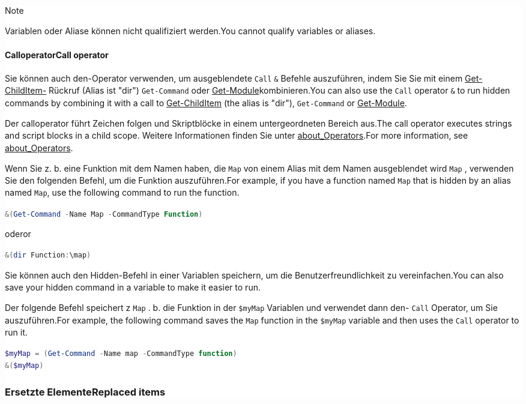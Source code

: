 > [!NOTE]
> <span data-ttu-id="ccae7-171">Variablen oder Aliase können nicht qualifiziert werden.</span><span class="sxs-lookup"><span data-stu-id="ccae7-171">You cannot qualify variables or aliases.</span></span>

#### <a name="call-operator"></a><span data-ttu-id="ccae7-172">Calloperator</span><span class="sxs-lookup"><span data-stu-id="ccae7-172">Call operator</span></span>

<span data-ttu-id="ccae7-173">Sie können auch den-Operator verwenden, um ausgeblendete `Call` `&` Befehle auszuführen, indem Sie Sie mit einem [Get-ChildItem-](xref:Microsoft.PowerShell.Management.Get-ChildItem) Rückruf (Alias ist "dir") `Get-Command` oder [Get-Module](xref:Microsoft.PowerShell.Core.Get-Module)kombinieren.</span><span class="sxs-lookup"><span data-stu-id="ccae7-173">You can also use the `Call` operator `&` to run hidden commands by combining it with a call to [Get-ChildItem](xref:Microsoft.PowerShell.Management.Get-ChildItem) (the alias is "dir"), `Get-Command` or [Get-Module](xref:Microsoft.PowerShell.Core.Get-Module).</span></span>

<span data-ttu-id="ccae7-174">Der calloperator führt Zeichen folgen und Skriptblöcke in einem untergeordneten Bereich aus.</span><span class="sxs-lookup"><span data-stu-id="ccae7-174">The call operator executes strings and script blocks in a child scope.</span></span> <span data-ttu-id="ccae7-175">Weitere Informationen finden Sie unter [about_Operators](about_Operators.md).</span><span class="sxs-lookup"><span data-stu-id="ccae7-175">For more information, see [about_Operators](about_Operators.md).</span></span>

<span data-ttu-id="ccae7-176">Wenn Sie z. b. eine Funktion mit dem Namen haben, die `Map` von einem Alias mit dem Namen ausgeblendet wird `Map` , verwenden Sie den folgenden Befehl, um die Funktion auszuführen.</span><span class="sxs-lookup"><span data-stu-id="ccae7-176">For example, if you have a function named `Map` that is hidden by an alias named `Map`, use the following command to run the function.</span></span>

```powershell
&(Get-Command -Name Map -CommandType Function)
```

<span data-ttu-id="ccae7-177">oder</span><span class="sxs-lookup"><span data-stu-id="ccae7-177">or</span></span>

```powershell
&(dir Function:\map)
```

<span data-ttu-id="ccae7-178">Sie können auch den Hidden-Befehl in einer Variablen speichern, um die Benutzerfreundlichkeit zu vereinfachen.</span><span class="sxs-lookup"><span data-stu-id="ccae7-178">You can also save your hidden command in a variable to make it easier to run.</span></span>

<span data-ttu-id="ccae7-179">Der folgende Befehl speichert z `Map` . b. die Funktion in der `$myMap` Variablen und verwendet dann den- `Call` Operator, um Sie auszuführen.</span><span class="sxs-lookup"><span data-stu-id="ccae7-179">For example, the following command saves the `Map` function in the `$myMap` variable and then uses the `Call` operator to run it.</span></span>

```powershell
$myMap = (Get-Command -Name map -CommandType function)
&($myMap)
```

### <a name="replaced-items"></a><span data-ttu-id="ccae7-180">Ersetzte Elemente</span><span class="sxs-lookup"><span data-stu-id="ccae7-180">Replaced items</span></span>

